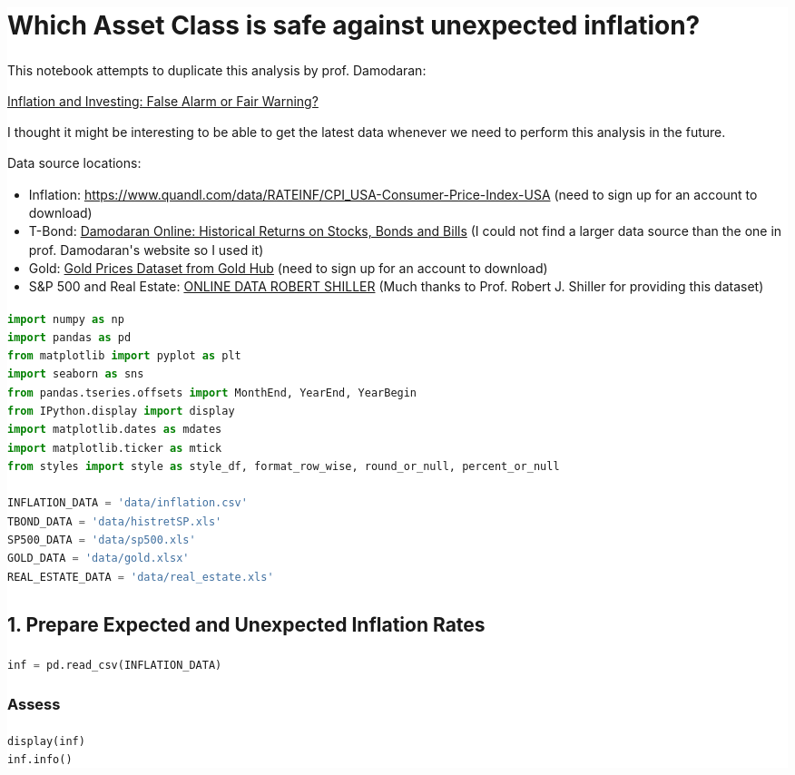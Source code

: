 # Which Asset Class is safe against unexpected inflation?

This notebook attempts to duplicate this analysis by prof. Damodaran:

[Inflation and Investing: False Alarm or Fair Warning?](https://www.youtube.com/watch?v=p0vqmjgF3E4)

I thought it might be interesting to be able to get the latest data whenever we need to perform this analysis in the future.

Data source locations:

- Inflation: https://www.quandl.com/data/RATEINF/CPI_USA-Consumer-Price-Index-USA (need to sign up for an account to download)
- T-Bond: [Damodaran Online: Historical Returns on Stocks, Bonds and Bills](http://pages.stern.nyu.edu/~adamodar/New_Home_Page/datafile/histretSP.html) (I could not find a larger data source than the one in prof. Damodaran's website so I used it)
- Gold: [Gold Prices Dataset from Gold Hub](https://www.gold.org/goldhub/data/gold-prices) (need to sign up for an account to download)
- S&P 500 and Real Estate: [ONLINE DATA ROBERT SHILLER](http://www.econ.yale.edu/~shiller/data.htm) (Much thanks to Prof. Robert J. Shiller for providing this dataset)


```python
import numpy as np
import pandas as pd
from matplotlib import pyplot as plt
import seaborn as sns
from pandas.tseries.offsets import MonthEnd, YearEnd, YearBegin
from IPython.display import display
import matplotlib.dates as mdates
import matplotlib.ticker as mtick
from styles import style as style_df, format_row_wise, round_or_null, percent_or_null

INFLATION_DATA = 'data/inflation.csv'
TBOND_DATA = 'data/histretSP.xls'
SP500_DATA = 'data/sp500.xls'
GOLD_DATA = 'data/gold.xlsx'
REAL_ESTATE_DATA = 'data/real_estate.xls'
```

## 1. Prepare Expected and Unexpected Inflation Rates


```python
inf = pd.read_csv(INFLATION_DATA)
```

### Assess


```python
display(inf)
inf.info()
```
